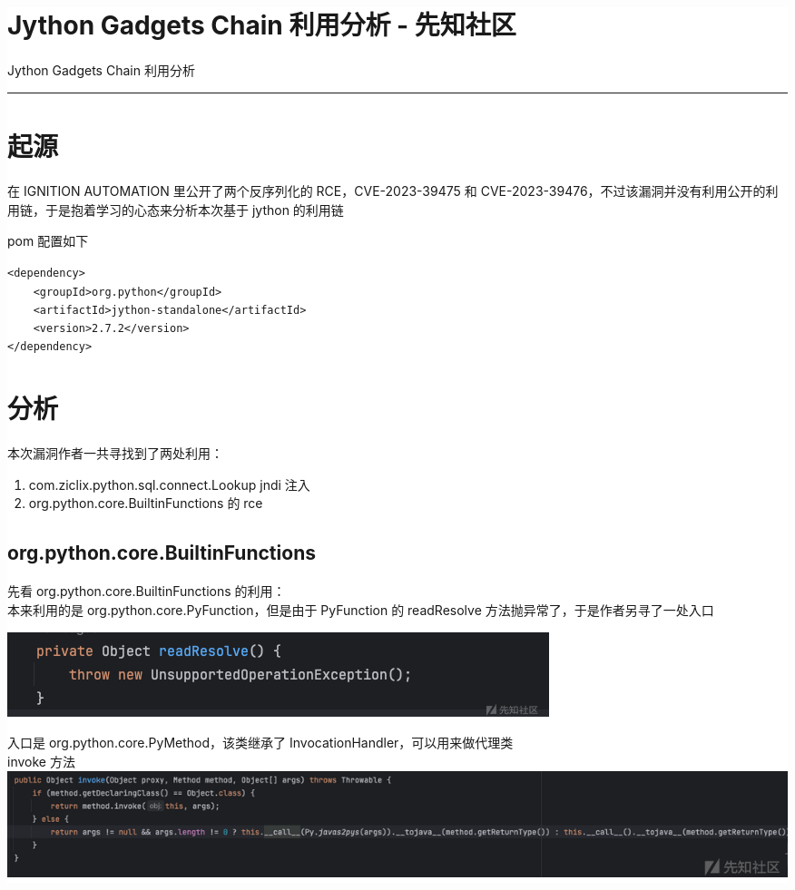 

# Jython Gadgets Chain 利用分析 - 先知社区

Jython Gadgets Chain 利用分析

- - -

# 起源

在 IGNITION AUTOMATION 里公开了两个反序列化的 RCE，CVE-2023-39475 和 CVE-2023-39476，不过该漏洞并没有利用公开的利用链，于是抱着学习的心态来分析本次基于 jython 的利用链

pom 配置如下

```plain
<dependency>  
    <groupId>org.python</groupId>  
    <artifactId>jython-standalone</artifactId>  
    <version>2.7.2</version>  
</dependency>
```

# 分析

本次漏洞作者一共寻找到了两处利用：

1.  com.ziclix.python.sql.connect.Lookup jndi 注入
2.  org.python.core.BuiltinFunctions 的 rce

## org.python.core.BuiltinFunctions

先看 org.python.core.BuiltinFunctions 的利用：  
本来利用的是 org.python.core.PyFunction，但是由于 PyFunction 的 readResolve 方法抛异常了，于是作者另寻了一处入口

[![](assets/1708482702-85c420c8e68f03c69d3f4700c425a0ea.png)](https://xzfile.aliyuncs.com/media/upload/picture/20240220141624-930bb048-cfb7-1.png)

入口是 org.python.core.PyMethod，该类继承了 InvocationHandler，可以用来做代理类  
invoke 方法  
[![](assets/1708482702-122d4c880268d0df555856ce6199f46e.png)](https://xzfile.aliyuncs.com/media/upload/picture/20240220141646-9fc45c54-cfb7-1.png)
